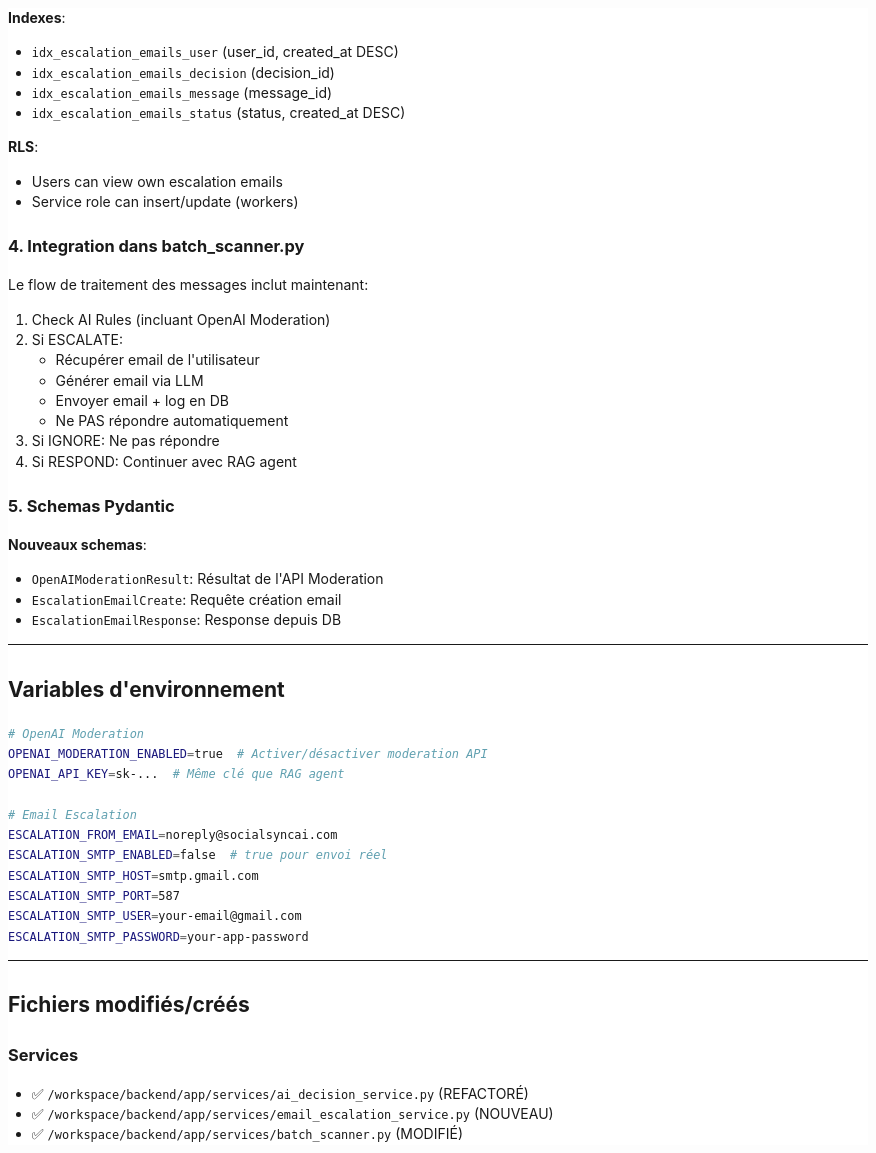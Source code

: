 **Indexes**:
- `idx_escalation_emails_user` (user_id, created_at DESC)
- `idx_escalation_emails_decision` (decision_id)
- `idx_escalation_emails_message` (message_id)
- `idx_escalation_emails_status` (status, created_at DESC)

**RLS**:
- Users can view own escalation emails
- Service role can insert/update (workers)

### 4. Integration dans batch_scanner.py

Le flow de traitement des messages inclut maintenant:
1. Check AI Rules (incluant OpenAI Moderation)
2. Si ESCALATE:
   - Récupérer email de l'utilisateur
   - Générer email via LLM
   - Envoyer email + log en DB
   - Ne PAS répondre automatiquement
3. Si IGNORE: Ne pas répondre
4. Si RESPOND: Continuer avec RAG agent

### 5. Schemas Pydantic

**Nouveaux schemas**:
- `OpenAIModerationResult`: Résultat de l'API Moderation
- `EscalationEmailCreate`: Requête création email
- `EscalationEmailResponse`: Response depuis DB

---

## Variables d'environnement

```bash
# OpenAI Moderation
OPENAI_MODERATION_ENABLED=true  # Activer/désactiver moderation API
OPENAI_API_KEY=sk-...  # Même clé que RAG agent

# Email Escalation
ESCALATION_FROM_EMAIL=noreply@socialsyncai.com
ESCALATION_SMTP_ENABLED=false  # true pour envoi réel
ESCALATION_SMTP_HOST=smtp.gmail.com
ESCALATION_SMTP_PORT=587
ESCALATION_SMTP_USER=your-email@gmail.com
ESCALATION_SMTP_PASSWORD=your-app-password
```

---

## Fichiers modifiés/créés

### Services
- ✅ `/workspace/backend/app/services/ai_decision_service.py` (REFACTORÉ)
- ✅ `/workspace/backend/app/services/email_escalation_service.py` (NOUVEAU)
- ✅ `/workspace/backend/app/services/batch_scanner.py` (MODIFIÉ)
